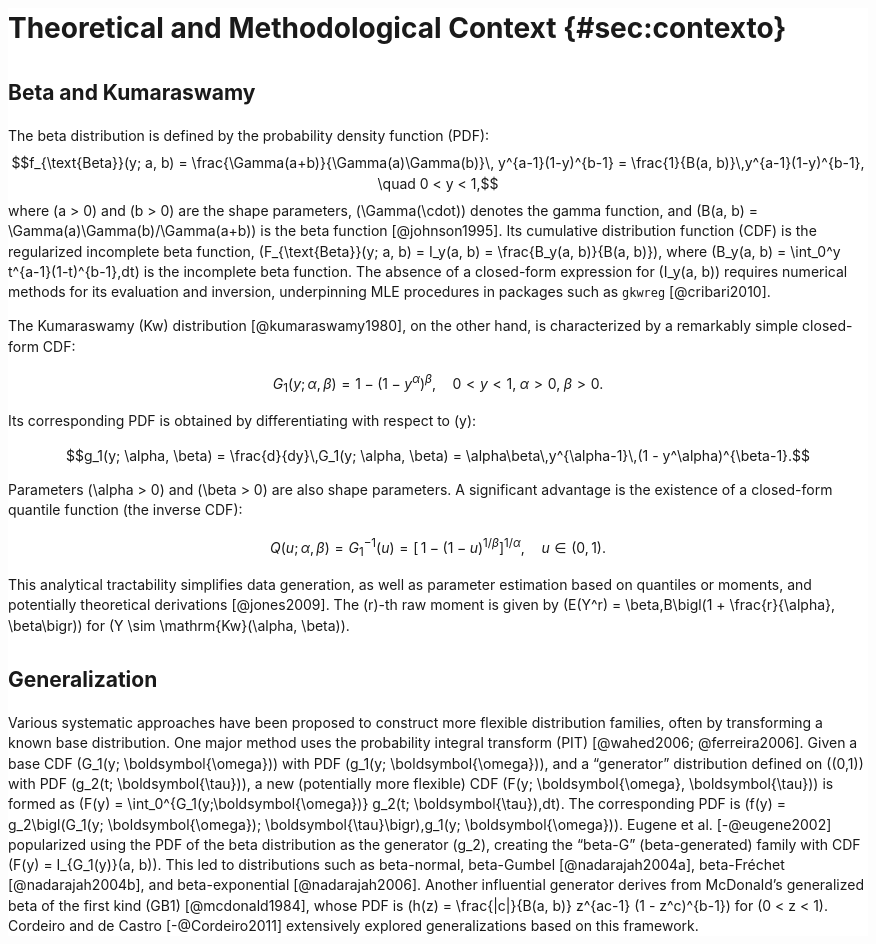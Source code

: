 
# Theoretical and Methodological Context {#sec:contexto}

## Beta and Kumaraswamy

The beta distribution is defined by the probability density function (PDF):
$$f_{\text{Beta}}(y; a, b) = \frac{\Gamma(a+b)}{\Gamma(a)\Gamma(b)}\, y^{a-1}(1-y)^{b-1} = \frac{1}{B(a, b)}\,y^{a-1}(1-y)^{b-1}, \quad 0 < y < 1,$$
where \(a > 0\) and \(b > 0\) are the shape parameters, \(\Gamma(\cdot)\) denotes the gamma function, and \(B(a, b) = \Gamma(a)\Gamma(b)/\Gamma(a+b)\) is the beta function [@johnson1995]. Its cumulative distribution function (CDF) is the regularized incomplete beta function, \(F_{\text{Beta}}(y; a, b) = I_y(a, b) = \frac{B_y(a, b)}{B(a, b)}\), where \(B_y(a, b) = \int_0^y t^{a-1}(1-t)^{b-1}\,dt\) is the incomplete beta function. The absence of a closed-form expression for \(I_y(a, b)\) requires numerical methods for its evaluation and inversion, underpinning MLE procedures in packages such as `gkwreg` [@cribari2010].

The Kumaraswamy (Kw) distribution [@kumaraswamy1980], on the other hand, is characterized by a remarkably simple closed-form CDF:

$$G_1(y; \alpha, \beta) = 1 - (1 - y^\alpha)^\beta, \quad 0 < y < 1, \; \alpha > 0, \; \beta > 0.$$

Its corresponding PDF is obtained by differentiating with respect to \(y\):

$$g_1(y; \alpha, \beta) = \frac{d}{dy}\,G_1(y; \alpha, \beta) = \alpha\beta\,y^{\alpha-1}\,(1 - y^\alpha)^{\beta-1}.$$

Parameters \(\alpha > 0\) and \(\beta > 0\) are also shape parameters. A significant advantage is the existence of a closed-form quantile function (the inverse CDF):

$$Q(u; \alpha, \beta) = G_1^{-1}(u) = \bigl[\,1 - (1 - u)^{1/\beta}\bigr]^{1/\alpha}, \quad u \in (0,1).$$

This analytical tractability simplifies data generation, as well as parameter estimation based on quantiles or moments, and potentially theoretical derivations [@jones2009]. The \(r\)-th raw moment is given by \(E(Y^r) = \beta\,B\bigl(1 + \frac{r}{\alpha}, \beta\bigr)\) for \(Y \sim \mathrm{Kw}(\alpha, \beta)\).

## Generalization

Various systematic approaches have been proposed to construct more flexible distribution families, often by transforming a known base distribution. One major method uses the probability integral transform (PIT) [@wahed2006; @ferreira2006]. Given a base CDF \(G_1(y; \boldsymbol{\omega})\) with PDF \(g_1(y; \boldsymbol{\omega})\), and a “generator” distribution defined on \((0,1)\) with PDF \(g_2(t; \boldsymbol{\tau})\), a new (potentially more flexible) CDF \(F(y; \boldsymbol{\omega}, \boldsymbol{\tau})\) is formed as \(F(y) = \int_0^{G_1(y;\boldsymbol{\omega})} g_2(t; \boldsymbol{\tau})\,dt\). The corresponding PDF is \(f(y) = g_2\bigl(G_1(y; \boldsymbol{\omega}); \boldsymbol{\tau}\bigr)\,g_1(y; \boldsymbol{\omega})\). Eugene et al. [-@eugene2002] popularized using the PDF of the beta distribution as the generator \(g_2\), creating the “beta-G” (beta-generated) family with CDF \(F(y) = I_{G_1(y)}(a, b)\). This led to distributions such as beta-normal, beta-Gumbel [@nadarajah2004a], beta-Fréchet [@nadarajah2004b], and beta-exponential [@nadarajah2006]. Another influential generator derives from McDonald’s generalized beta of the first kind (GB1) [@mcdonald1984], whose PDF is \(h(z) = \frac{|c|}{B(a, b)} z^{ac-1} (1 - z^c)^{b-1}\) for \(0 < z < 1\). Cordeiro and de Castro [-@Cordeiro2011] extensively explored generalizations based on this framework.
